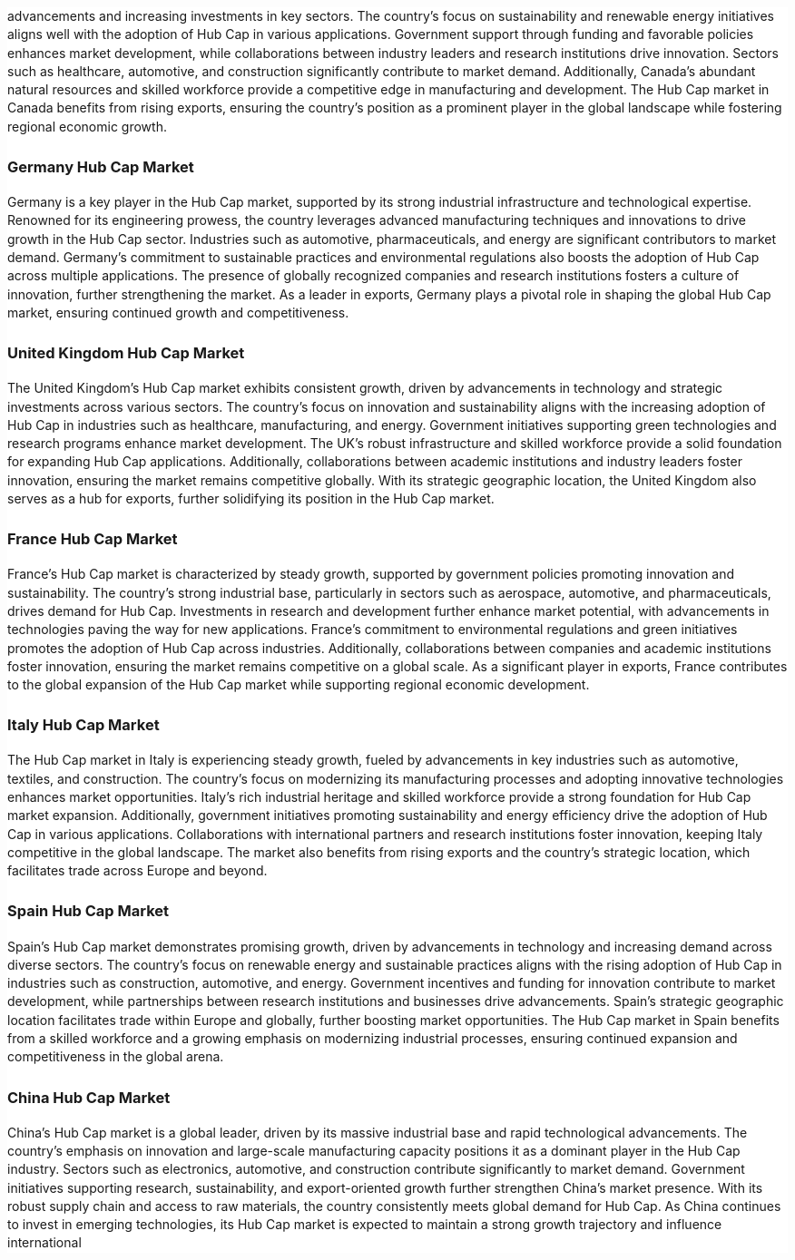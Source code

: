 advancements and increasing investments in key sectors. The country&rsquo;s focus on sustainability and renewable energy initiatives aligns well with the adoption of Hub Cap in various applications. Government support through funding and favorable policies enhances market development, while collaborations between industry leaders and research institutions drive innovation. Sectors such as healthcare, automotive, and construction significantly contribute to market demand. Additionally, Canada&rsquo;s abundant natural resources and skilled workforce provide a competitive edge in manufacturing and development. The Hub Cap market in Canada benefits from rising exports, ensuring the country&rsquo;s position as a prominent player in the global landscape while fostering regional economic growth.</p><h3>Germany Hub Cap Market</h3><p>Germany is a key player in the Hub Cap market, supported by its strong industrial infrastructure and technological expertise. Renowned for its engineering prowess, the country leverages advanced manufacturing techniques and innovations to drive growth in the Hub Cap sector. Industries such as automotive, pharmaceuticals, and energy are significant contributors to market demand. Germany&rsquo;s commitment to sustainable practices and environmental regulations also boosts the adoption of Hub Cap across multiple applications. The presence of globally recognized companies and research institutions fosters a culture of innovation, further strengthening the market. As a leader in exports, Germany plays a pivotal role in shaping the global Hub Cap market, ensuring continued growth and competitiveness.</p><h3>United Kingdom Hub Cap Market</h3><p>The United Kingdom&rsquo;s Hub Cap market exhibits consistent growth, driven by advancements in technology and strategic investments across various sectors. The country&rsquo;s focus on innovation and sustainability aligns with the increasing adoption of Hub Cap in industries such as healthcare, manufacturing, and energy. Government initiatives supporting green technologies and research programs enhance market development. The UK&rsquo;s robust infrastructure and skilled workforce provide a solid foundation for expanding Hub Cap applications. Additionally, collaborations between academic institutions and industry leaders foster innovation, ensuring the market remains competitive globally. With its strategic geographic location, the United Kingdom also serves as a hub for exports, further solidifying its position in the Hub Cap market.</p><h3>France Hub Cap Market</h3><p>France&rsquo;s Hub Cap market is characterized by steady growth, supported by government policies promoting innovation and sustainability. The country&rsquo;s strong industrial base, particularly in sectors such as aerospace, automotive, and pharmaceuticals, drives demand for Hub Cap. Investments in research and development further enhance market potential, with advancements in technologies paving the way for new applications. France&rsquo;s commitment to environmental regulations and green initiatives promotes the adoption of Hub Cap across industries. Additionally, collaborations between companies and academic institutions foster innovation, ensuring the market remains competitive on a global scale. As a significant player in exports, France contributes to the global expansion of the Hub Cap market while supporting regional economic development.</p><h3>Italy Hub Cap Market</h3><p>The Hub Cap market in Italy is experiencing steady growth, fueled by advancements in key industries such as automotive, textiles, and construction. The country&rsquo;s focus on modernizing its manufacturing processes and adopting innovative technologies enhances market opportunities. Italy&rsquo;s rich industrial heritage and skilled workforce provide a strong foundation for Hub Cap market expansion. Additionally, government initiatives promoting sustainability and energy efficiency drive the adoption of Hub Cap in various applications. Collaborations with international partners and research institutions foster innovation, keeping Italy competitive in the global landscape. The market also benefits from rising exports and the country&rsquo;s strategic location, which facilitates trade across Europe and beyond.</p><h3>Spain Hub Cap Market</h3><p>Spain&rsquo;s Hub Cap market demonstrates promising growth, driven by advancements in technology and increasing demand across diverse sectors. The country&rsquo;s focus on renewable energy and sustainable practices aligns with the rising adoption of Hub Cap in industries such as construction, automotive, and energy. Government incentives and funding for innovation contribute to market development, while partnerships between research institutions and businesses drive advancements. Spain&rsquo;s strategic geographic location facilitates trade within Europe and globally, further boosting market opportunities. The Hub Cap market in Spain benefits from a skilled workforce and a growing emphasis on modernizing industrial processes, ensuring continued expansion and competitiveness in the global arena.</p><h3>China Hub Cap Market</h3><p>China&rsquo;s Hub Cap market is a global leader, driven by its massive industrial base and rapid technological advancements. The country&rsquo;s emphasis on innovation and large-scale manufacturing capacity positions it as a dominant player in the Hub Cap industry. Sectors such as electronics, automotive, and construction contribute significantly to market demand. Government initiatives supporting research, sustainability, and export-oriented growth further strengthen China&rsquo;s market presence. With its robust supply chain and access to raw materials, the country consistently meets global demand for Hub Cap. As China continues to invest in emerging technologies, its Hub Cap market is expected to maintain a strong growth trajectory and influence international